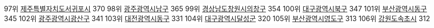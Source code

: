   <tr>
    <td>97위</td>
    <td><a href="/apt/제주특별자치도서귀포시{dong}">제주특별자치도서귀포시</a></td>
    <td>370</td>
  </tr>

  <tr>
    <td>98위</td>
    <td><a href="/apt/광주광역시남구{dong}">광주광역시남구</a></td>
    <td>365</td>
  </tr>

  <tr>
    <td>99위</td>
    <td><a href="/apt/경상남도창원시의창구{dong}">경상남도창원시의창구</a></td>
    <td>354</td>
  </tr>

  <tr>
    <td>100위</td>
    <td><a href="/apt/대구광역시북구{dong}">대구광역시북구</a></td>
    <td>347</td>
  </tr>

  <tr>
    <td>101위</td>
    <td><a href="/apt/부산광역시동구{dong}">부산광역시동구</a></td>
    <td>345</td>
  </tr>

  <tr>
    <td>102위</td>
    <td><a href="/apt/광주광역시광산구{dong}">광주광역시광산구</a></td>
    <td>341</td>
  </tr>

  <tr>
    <td>103위</td>
    <td><a href="/apt/대전광역시동구{dong}">대전광역시동구</a></td>
    <td>331</td>
  </tr>

  <tr>
    <td>104위</td>
    <td><a href="/apt/대구광역시달성군{dong}">대구광역시달성군</a></td>
    <td>320</td>
  </tr>

  <tr>
    <td>105위</td>
    <td><a href="/apt/부산광역시영도구{dong}">부산광역시영도구</a></td>
    <td>313</td>
  </tr>

  <tr>
    <td>106위</td>
    <td><a href="/apt/강원도속초시{dong}">강원도속초시</a></td>
    <td>312</td>
  </tr>
